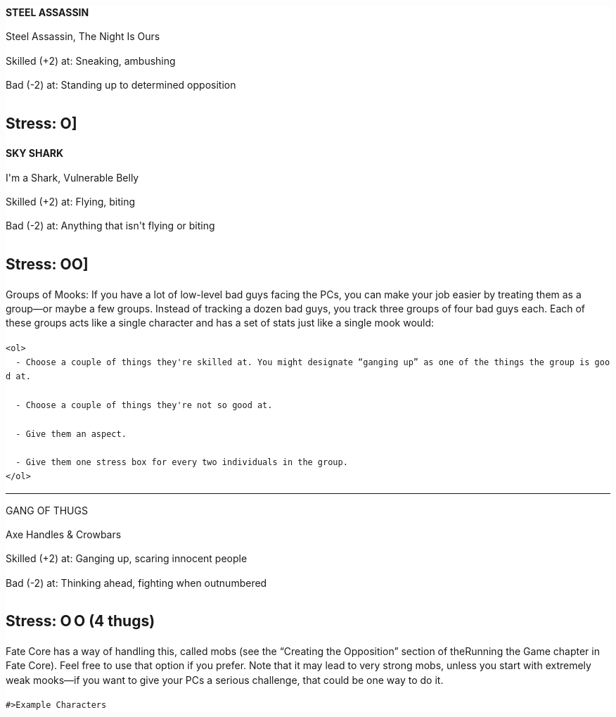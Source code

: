 **STEEL ASSASSIN**

Steel Assassin, The Night Is Ours

Skilled (+2) at: Sneaking, ambushing

Bad (-2) at: Standing up to determined opposition

Stress: <span>O] 
---

**SKY SHARK**

I'm a Shark, Vulnerable Belly

Skilled (+2) at: Flying, biting

Bad (-2) at: Anything that isn't flying or biting

Stress: <span>OO] 
---

Groups of Mooks: If you have a lot of low-level bad guys facing the PCs, you can make your job easier by treating them as a group—or maybe a few groups. Instead of tracking a dozen bad guys, you track three groups of four bad guys each. Each of these groups acts like a single character and has a set of stats just like a single mook would:

    <ol>
      - Choose a couple of things they're skilled at. You might designate “ganging up” as one of the things the group is good at.

      - Choose a couple of things they're not so good at.

      - Give them an aspect.

      - Give them one stress box for every two individuals in the group.
    </ol>
    


---

GANG OF THUGS



Axe Handles & Crowbars

Skilled (+2) at: Ganging up, scaring innocent people

Bad (-2) at: Thinking ahead, fighting when outnumbered

Stress: **O** **O** (4 thugs) 
---

Fate Core has a way of handling this, called mobs (see the “Creating the Opposition” section of theRunning the Game chapter in Fate Core). Feel free to use that option if you prefer. Note that it may lead to very strong mobs, unless you start with extremely weak mooks—if you want to give your PCs a serious challenge, that could be one way to do it.

    #>Example Characters
